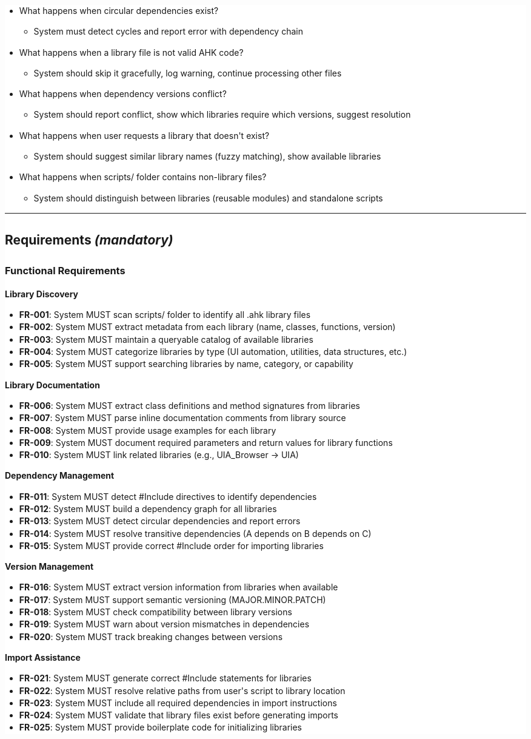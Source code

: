 - What happens when circular dependencies exist?
  - System must detect cycles and report error with dependency chain

- What happens when a library file is not valid AHK code?
  - System should skip it gracefully, log warning, continue processing other files

- What happens when dependency versions conflict?
  - System should report conflict, show which libraries require which versions, suggest resolution

- What happens when user requests a library that doesn't exist?
  - System should suggest similar library names (fuzzy matching), show available libraries

- What happens when scripts/ folder contains non-library files?
  - System should distinguish between libraries (reusable modules) and standalone scripts

---

## Requirements *(mandatory)*

### Functional Requirements

**Library Discovery**
- **FR-001**: System MUST scan scripts/ folder to identify all .ahk library files
- **FR-002**: System MUST extract metadata from each library (name, classes, functions, version)
- **FR-003**: System MUST maintain a queryable catalog of available libraries
- **FR-004**: System MUST categorize libraries by type (UI automation, utilities, data structures, etc.)
- **FR-005**: System MUST support searching libraries by name, category, or capability

**Library Documentation**
- **FR-006**: System MUST extract class definitions and method signatures from libraries
- **FR-007**: System MUST parse inline documentation comments from library source
- **FR-008**: System MUST provide usage examples for each library
- **FR-009**: System MUST document required parameters and return values for library functions
- **FR-010**: System MUST link related libraries (e.g., UIA_Browser → UIA)

**Dependency Management**
- **FR-011**: System MUST detect #Include directives to identify dependencies
- **FR-012**: System MUST build a dependency graph for all libraries
- **FR-013**: System MUST detect circular dependencies and report errors
- **FR-014**: System MUST resolve transitive dependencies (A depends on B depends on C)
- **FR-015**: System MUST provide correct #Include order for importing libraries

**Version Management**
- **FR-016**: System MUST extract version information from libraries when available
- **FR-017**: System MUST support semantic versioning (MAJOR.MINOR.PATCH)
- **FR-018**: System MUST check compatibility between library versions
- **FR-019**: System MUST warn about version mismatches in dependencies
- **FR-020**: System MUST track breaking changes between versions

**Import Assistance**
- **FR-021**: System MUST generate correct #Include statements for libraries
- **FR-022**: System MUST resolve relative paths from user's script to library location
- **FR-023**: System MUST include all required dependencies in import instructions
- **FR-024**: System MUST validate that library files exist before generating imports
- **FR-025**: System MUST provide boilerplate code for initializing libraries
